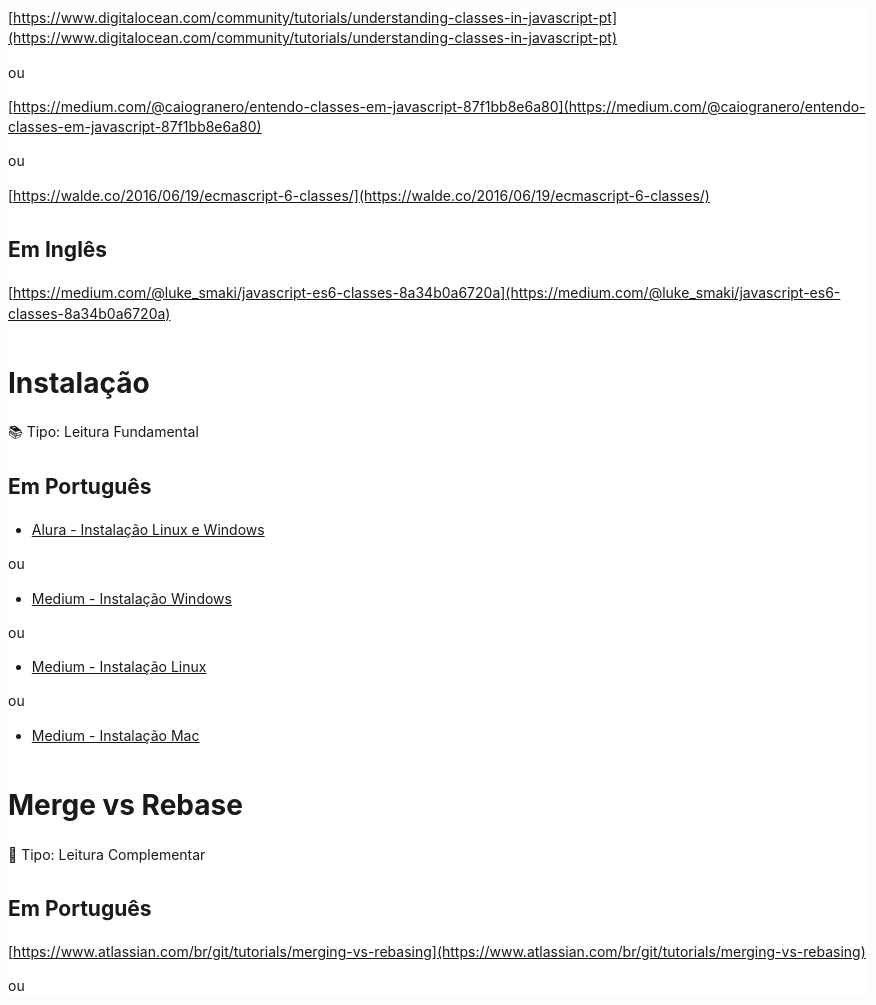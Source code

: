 [https://www.digitalocean.com/community/tutorials/understanding-classes-in-javascript-pt](https://www.digitalocean.com/community/tutorials/understanding-classes-in-javascript-pt)

ou

[https://medium.com/@caiogranero/entendo-classes-em-javascript-87f1bb8e6a80](https://medium.com/@caiogranero/entendo-classes-em-javascript-87f1bb8e6a80)

ou

[https://walde.co/2016/06/19/ecmascript-6-classes/](https://walde.co/2016/06/19/ecmascript-6-classes/)

## Em Inglês

[https://medium.com/@luke_smaki/javascript-es6-classes-8a34b0a6720a](https://medium.com/@luke_smaki/javascript-es6-classes-8a34b0a6720a)


# Instalação

📚  Tipo: Leitura Fundamental 

## Em Português

- [Alura - Instalação Linux e Windows](https://www.alura.com.br/artigos/instalando-nodejs-no-windows-e-linux)

ou

- [Medium - Instalação Windows](https://medium.com/@adsonrocha/como-instalar-o-node-js-no-windows-10-cf2bd460b8a8)

ou

- [Medium - Instalação Linux](https://medium.com/collabcode/como-instalar-node-js-no-linux-corretamente-ubuntu-debian-elementary-os-729fb4c92f2d)

ou

- [Medium - Instalação Mac](https://medium.com/@nandosalles/instalando-o-node-js-e-o-npm-no-macos-x-com-homebrew-fb73bb418f8d)


# Merge vs Rebase

📖 Tipo: Leitura Complementar

## Em Português

[https://www.atlassian.com/br/git/tutorials/merging-vs-rebasing](https://www.atlassian.com/br/git/tutorials/merging-vs-rebasing)

ou
